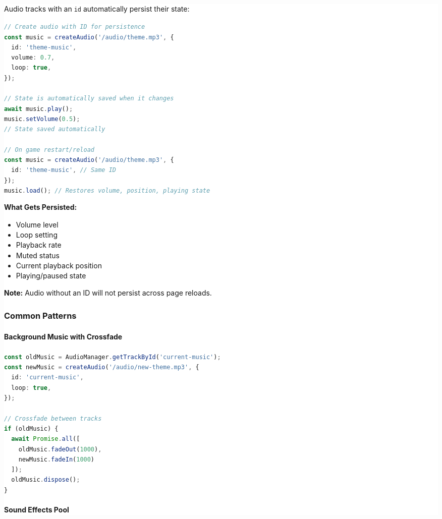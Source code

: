 Audio tracks with an `id` automatically persist their state:

```typescript
// Create audio with ID for persistence
const music = createAudio('/audio/theme.mp3', {
  id: 'theme-music',
  volume: 0.7,
  loop: true,
});

// State is automatically saved when it changes
await music.play();
music.setVolume(0.5);
// State saved automatically

// On game restart/reload
const music = createAudio('/audio/theme.mp3', {
  id: 'theme-music', // Same ID
});
music.load(); // Restores volume, position, playing state
```

**What Gets Persisted:**
- Volume level
- Loop setting
- Playback rate
- Muted status
- Current playback position
- Playing/paused state

**Note:** Audio without an ID will not persist across page reloads.

### Common Patterns

#### Background Music with Crossfade

```typescript
const oldMusic = AudioManager.getTrackById('current-music');
const newMusic = createAudio('/audio/new-theme.mp3', {
  id: 'current-music',
  loop: true,
});

// Crossfade between tracks
if (oldMusic) {
  await Promise.all([
    oldMusic.fadeOut(1000),
    newMusic.fadeIn(1000)
  ]);
  oldMusic.dispose();
}
```

#### Sound Effects Pool
